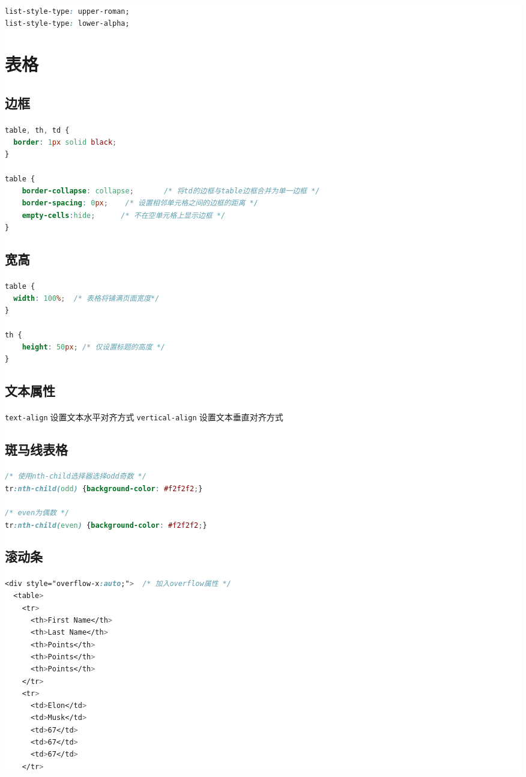 ```css
list-style-type: upper-roman;
list-style-type: lower-alpha;
```
# 表格
## 边框
```css
table, th, td {
  border: 1px solid black;
}

table {
	border-collapse: collapse;       /* 将td的边框与table边框合并为单一边框 */
	border-spacing: 0px;    /* 设置相邻单元格之间的边框的距离 */
	empty-cells:hide;      /* 不在空单元格上显示边框 */
}
```

## 宽高
```css
table {
  width: 100%;  /* 表格将铺满页面宽度*/
}

th {
	height: 50px; /* 仅设置标题的高度 */
}
```

## 文本属性
`text-align` 设置文本水平对齐方式
`vertical-align` 设置文本垂直对齐方式

## 斑马线表格
```css
/* 使用nth-child选择器选择odd奇数 */
tr:nth-child(odd) {background-color: #f2f2f2;}

/* even为偶数 */
tr:nth-child(even) {background-color: #f2f2f2;}
```

## 滚动条
```css
<div style="overflow-x:auto;">  /* 加入overflow属性 */
  <table>
    <tr>
      <th>First Name</th>
      <th>Last Name</th>
      <th>Points</th>
      <th>Points</th>
      <th>Points</th>
    </tr>
    <tr>
      <td>Elon</td>
      <td>Musk</td>
      <td>67</td>
      <td>67</td>
      <td>67</td>
    </tr>
```